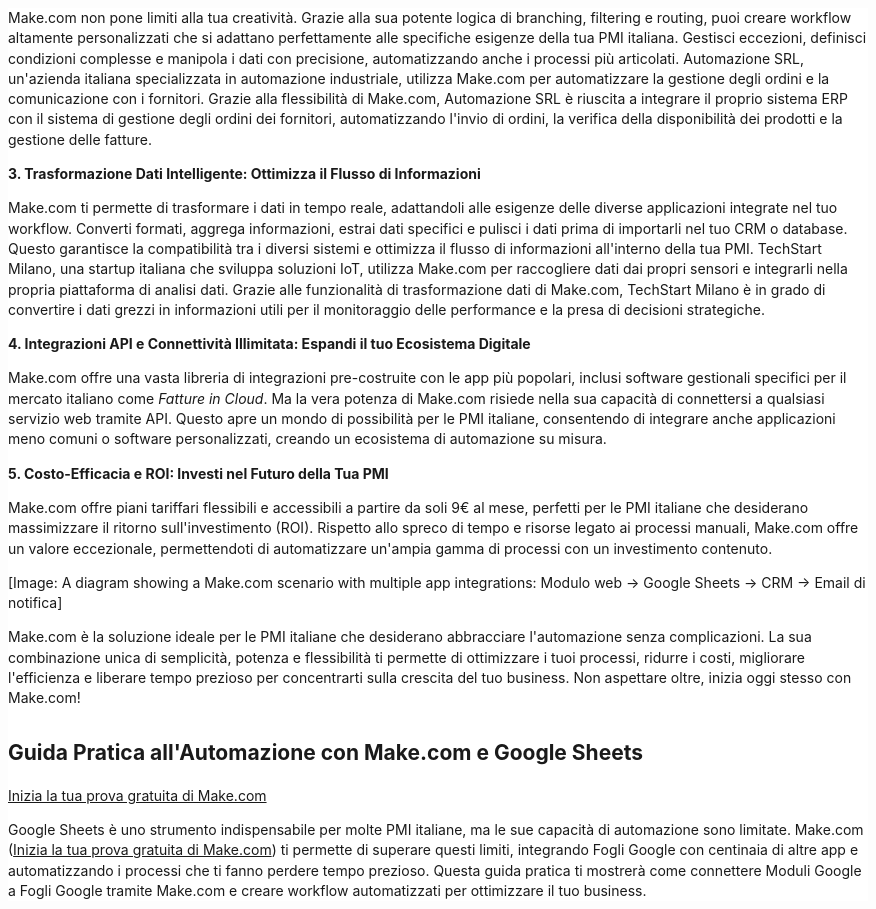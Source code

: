 Make.com non pone limiti alla tua creatività.  Grazie alla sua potente logica di branching, filtering e routing, puoi creare workflow altamente personalizzati che si adattano perfettamente alle specifiche esigenze della tua PMI italiana.  Gestisci eccezioni, definisci condizioni complesse e manipola i dati con precisione, automatizzando anche i processi più articolati.  Automazione SRL, un'azienda italiana specializzata in automazione industriale, utilizza Make.com per automatizzare la gestione degli ordini e la comunicazione con i fornitori.  Grazie alla flessibilità di Make.com, Automazione SRL è riuscita a integrare il proprio sistema ERP con il sistema di gestione degli ordini dei fornitori, automatizzando l'invio di ordini, la verifica della disponibilità dei prodotti e la gestione delle fatture.

**3. Trasformazione Dati Intelligente: Ottimizza il Flusso di Informazioni**

Make.com ti permette di trasformare i dati in tempo reale, adattandoli alle esigenze delle diverse applicazioni integrate nel tuo workflow. Converti formati, aggrega informazioni, estrai dati specifici e pulisci i dati prima di importarli nel tuo CRM o database.  Questo garantisce la compatibilità tra i diversi sistemi e ottimizza il flusso di informazioni all'interno della tua PMI.  TechStart Milano, una startup italiana che sviluppa soluzioni IoT, utilizza Make.com per raccogliere dati dai propri sensori e integrarli nella propria piattaforma di analisi dati.  Grazie alle funzionalità di trasformazione dati di Make.com, TechStart Milano è in grado di convertire i dati grezzi in informazioni utili per il monitoraggio delle performance e la presa di decisioni strategiche.

**4. Integrazioni API e Connettività Illimitata: Espandi il tuo Ecosistema Digitale**

Make.com offre una vasta libreria di integrazioni pre-costruite con le app più popolari, inclusi software gestionali specifici per il mercato italiano come *Fatture in Cloud*.  Ma la vera potenza di Make.com risiede nella sua capacità di connettersi a qualsiasi servizio web tramite API.  Questo apre un mondo di possibilità per le PMI italiane, consentendo di integrare anche applicazioni meno comuni o software personalizzati, creando un ecosistema di automazione su misura.

**5. Costo-Efficacia e ROI: Investi nel Futuro della Tua PMI**

Make.com offre piani tariffari flessibili e accessibili a partire da soli 9€ al mese, perfetti per le PMI italiane che desiderano massimizzare il ritorno sull'investimento (ROI).  Rispetto allo spreco di tempo e risorse legato ai processi manuali, Make.com offre un valore eccezionale, permettendoti di automatizzare un'ampia gamma di processi con un investimento contenuto.

[Image: A diagram showing a Make.com scenario with multiple app integrations:  Modulo web -> Google Sheets -> CRM -> Email di notifica]

Make.com è la soluzione ideale per le PMI italiane che desiderano abbracciare l'automazione senza complicazioni. La sua combinazione unica di semplicità, potenza e flessibilità ti permette di ottimizzare i tuoi processi, ridurre i costi, migliorare l'efficienza e liberare tempo prezioso per concentrarti sulla crescita del tuo business.  Non aspettare oltre, inizia oggi stesso con Make.com!

## Guida Pratica all'Automazione con Make.com e Google Sheets

<a href="https://www.make.com/en/register?pc=yodome" rel="noindex nofollow">Inizia la tua prova gratuita di Make.com</a>

Google Sheets è uno strumento indispensabile per molte PMI italiane, ma le sue capacità di automazione sono limitate.  Make.com (<a href="https://www.make.com/en/register?pc=yodome" rel="noindex nofollow">Inizia la tua prova gratuita di Make.com</a>) ti permette di superare questi limiti, integrando Fogli Google con centinaia di altre app e automatizzando i processi che ti fanno perdere tempo prezioso.  Questa guida pratica ti mostrerà come connettere Moduli Google a Fogli Google tramite Make.com e creare workflow automatizzati per ottimizzare il tuo business.
